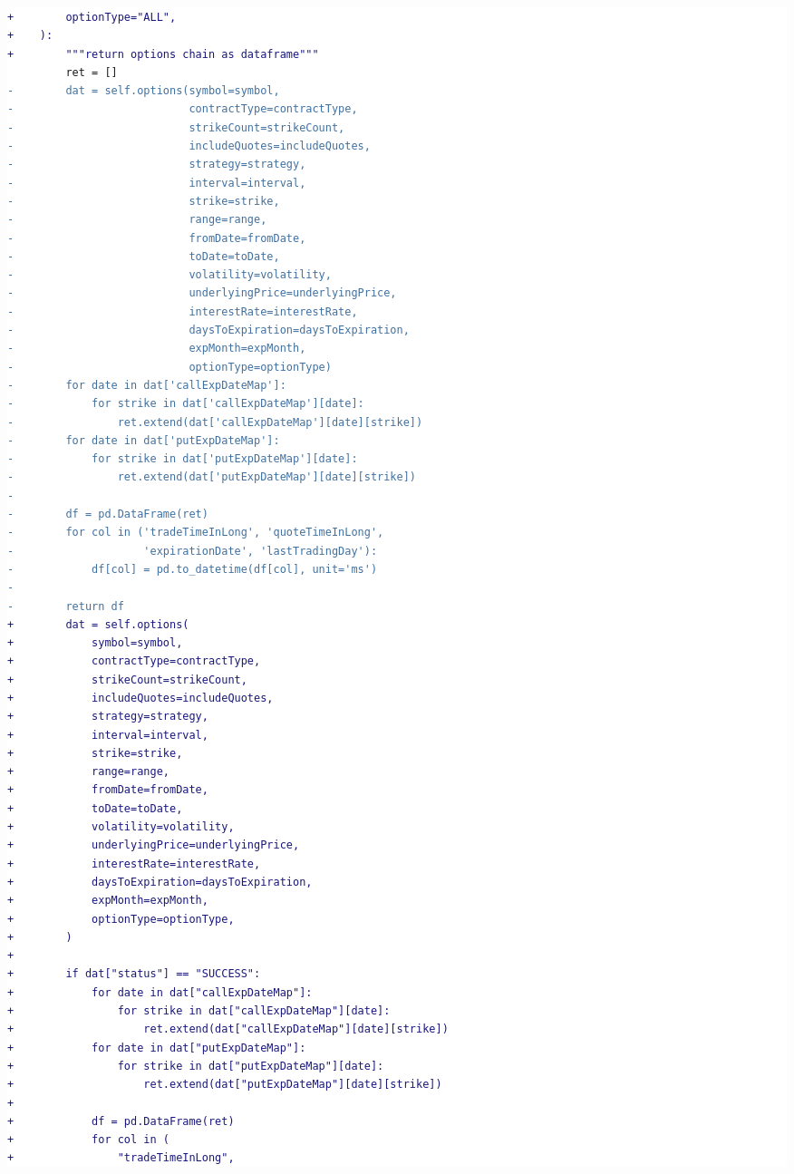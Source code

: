 ```diff
+        optionType="ALL",
+    ):
+        """return options chain as dataframe"""
         ret = []
-        dat = self.options(symbol=symbol,
-                           contractType=contractType,
-                           strikeCount=strikeCount,
-                           includeQuotes=includeQuotes,
-                           strategy=strategy,
-                           interval=interval,
-                           strike=strike,
-                           range=range,
-                           fromDate=fromDate,
-                           toDate=toDate,
-                           volatility=volatility,
-                           underlyingPrice=underlyingPrice,
-                           interestRate=interestRate,
-                           daysToExpiration=daysToExpiration,
-                           expMonth=expMonth,
-                           optionType=optionType)
-        for date in dat['callExpDateMap']:
-            for strike in dat['callExpDateMap'][date]:
-                ret.extend(dat['callExpDateMap'][date][strike])
-        for date in dat['putExpDateMap']:
-            for strike in dat['putExpDateMap'][date]:
-                ret.extend(dat['putExpDateMap'][date][strike])
-
-        df = pd.DataFrame(ret)
-        for col in ('tradeTimeInLong', 'quoteTimeInLong',
-                    'expirationDate', 'lastTradingDay'):
-            df[col] = pd.to_datetime(df[col], unit='ms')
-
-        return df
+        dat = self.options(
+            symbol=symbol,
+            contractType=contractType,
+            strikeCount=strikeCount,
+            includeQuotes=includeQuotes,
+            strategy=strategy,
+            interval=interval,
+            strike=strike,
+            range=range,
+            fromDate=fromDate,
+            toDate=toDate,
+            volatility=volatility,
+            underlyingPrice=underlyingPrice,
+            interestRate=interestRate,
+            daysToExpiration=daysToExpiration,
+            expMonth=expMonth,
+            optionType=optionType,
+        )
+
+        if dat["status"] == "SUCCESS":
+            for date in dat["callExpDateMap"]:
+                for strike in dat["callExpDateMap"][date]:
+                    ret.extend(dat["callExpDateMap"][date][strike])
+            for date in dat["putExpDateMap"]:
+                for strike in dat["putExpDateMap"][date]:
+                    ret.extend(dat["putExpDateMap"][date][strike])
+
+            df = pd.DataFrame(ret)
+            for col in (
+                "tradeTimeInLong",
```